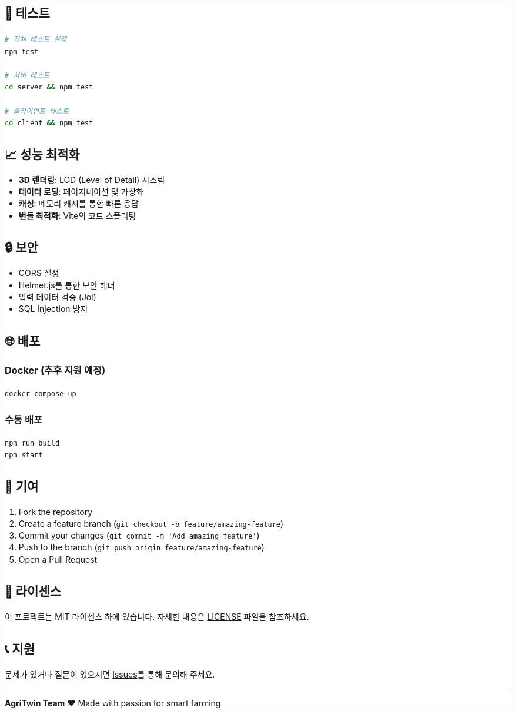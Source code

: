 ## 🧪 테스트

```bash
# 전체 테스트 실행
npm test

# 서버 테스트
cd server && npm test

# 클라이언트 테스트
cd client && npm test
```

## 📈 성능 최적화

- **3D 렌더링**: LOD (Level of Detail) 시스템
- **데이터 로딩**: 페이지네이션 및 가상화
- **캐싱**: 메모리 캐시를 통한 빠른 응답
- **번들 최적화**: Vite의 코드 스플리팅

## 🔒 보안

- CORS 설정
- Helmet.js를 통한 보안 헤더
- 입력 데이터 검증 (Joi)
- SQL Injection 방지

## 🌐 배포

### Docker (추후 지원 예정)
```bash
docker-compose up
```

### 수동 배포
```bash
npm run build
npm start
```

## 🤝 기여

1. Fork the repository
2. Create a feature branch (`git checkout -b feature/amazing-feature`)
3. Commit your changes (`git commit -m 'Add amazing feature'`)
4. Push to the branch (`git push origin feature/amazing-feature`)
5. Open a Pull Request

## 📄 라이센스

이 프로젝트는 MIT 라이센스 하에 있습니다. 자세한 내용은 [LICENSE](LICENSE) 파일을 참조하세요.

## 📞 지원

문제가 있거나 질문이 있으시면 [Issues](https://github.com/your-repo/agritwin/issues)를 통해 문의해 주세요.

---

**AgriTwin Team** ❤️ Made with passion for smart farming